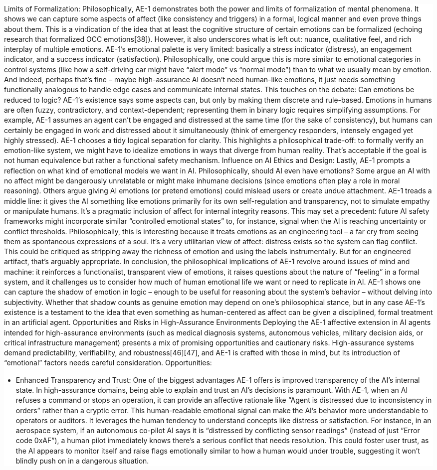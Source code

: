 Limits of Formalization: Philosophically, AE-1 demonstrates both the power and limits of formalization of mental phenomena. It shows we can capture some aspects of affect (like consistency and triggers) in a formal, logical manner and even prove things about them. This is a vindication of the idea that at least the cognitive structure of certain emotions can be formalized (echoing research that formalized OCC emotions[38]). However, it also underscores what is left out: nuance, qualitative feel, and rich interplay of multiple emotions. AE-1’s emotional palette is very limited: basically a stress indicator (distress), an engagement indicator, and a success indicator (satisfaction). Philosophically, one could argue this is more similar to emotional categories in control systems (like how a self-driving car might have “alert mode” vs “normal mode”) than to what we usually mean by emotion. And indeed, perhaps that’s fine – maybe high-assurance AI doesn’t need human-like emotions, it just needs something functionally analogous to handle edge cases and communicate internal states. This touches on the debate: Can emotions be reduced to logic? AE-1’s existence says some aspects can, but only by making them discrete and rule-based. Emotions in humans are often fuzzy, contradictory, and context-dependent; representing them in binary logic requires simplifying assumptions. For example, AE-1 assumes an agent can’t be engaged and distressed at the same time (for the sake of consistency), but humans can certainly be engaged in work and distressed about it simultaneously (think of emergency responders, intensely engaged yet highly stressed). AE-1 chooses a tidy logical separation for clarity. This highlights a philosophical trade-off: to formally verify an emotion-like system, we might have to idealize emotions in ways that diverge from human reality. That’s acceptable if the goal is not human equivalence but rather a functional safety mechanism.
Influence on AI Ethics and Design: Lastly, AE-1 prompts a reflection on what kind of emotional models we want in AI. Philosophically, should AI even have emotions? Some argue an AI with no affect might be dangerously unrelatable or might make inhumane decisions (since emotions often play a role in moral reasoning). Others argue giving AI emotions (or pretend emotions) could mislead users or create undue attachment. AE-1 treads a middle line: it gives the AI something like emotions primarily for its own self-regulation and transparency, not to simulate empathy or manipulate humans. It’s a pragmatic inclusion of affect for internal integrity reasons. This may set a precedent: future AI safety frameworks might incorporate similar “controlled emotional states” to, for instance, signal when the AI is reaching uncertainty or conflict thresholds. Philosophically, this is interesting because it treats emotions as an engineering tool – a far cry from seeing them as spontaneous expressions of a soul. It’s a very utilitarian view of affect: distress exists so the system can flag conflict. This could be critiqued as stripping away the richness of emotion and using the labels instrumentally. But for an engineered artifact, that’s arguably appropriate.
In conclusion, the philosophical implications of AE-1 revolve around issues of mind and machine: it reinforces a functionalist, transparent view of emotions, it raises questions about the nature of “feeling” in a formal system, and it challenges us to consider how much of human emotional life we want or need to replicate in AI. AE-1 shows one can capture the shadow of emotion in logic – enough to be useful for reasoning about the system’s behavior – without delving into subjectivity. Whether that shadow counts as genuine emotion may depend on one’s philosophical stance, but in any case AE-1’s existence is a testament to the idea that even something as human-centered as affect can be given a disciplined, formal treatment in an artificial agent.
Opportunities and Risks in High-Assurance Environments
Deploying the AE-1 affective extension in AI agents intended for high-assurance environments (such as medical diagnosis systems, autonomous vehicles, military decision aids, or critical infrastructure management) presents a mix of promising opportunities and cautionary risks. High-assurance systems demand predictability, verifiability, and robustness[46][47], and AE-1 is crafted with those in mind, but its introduction of “emotional” factors needs careful consideration.
Opportunities:

- Enhanced Transparency and Trust: One of the biggest advantages AE-1 offers is improved transparency of the AI’s internal state. In high-assurance domains, being able to explain and trust an AI’s decisions is paramount. With AE-1, when an AI refuses a command or stops an operation, it can provide an affective rationale like “Agent is distressed due to inconsistency in orders” rather than a cryptic error. This human-readable emotional signal can make the AI’s behavior more understandable to operators or auditors. It leverages the human tendency to understand concepts like distress or satisfaction. For instance, in an aerospace system, if an autonomous co-pilot AI says it is “distressed by conflicting sensor readings” (instead of just “Error code 0xAF”), a human pilot immediately knows there’s a serious conflict that needs resolution. This could foster user trust, as the AI appears to monitor itself and raise flags emotionally similar to how a human would under trouble, suggesting it won’t blindly push on in a dangerous situation.
